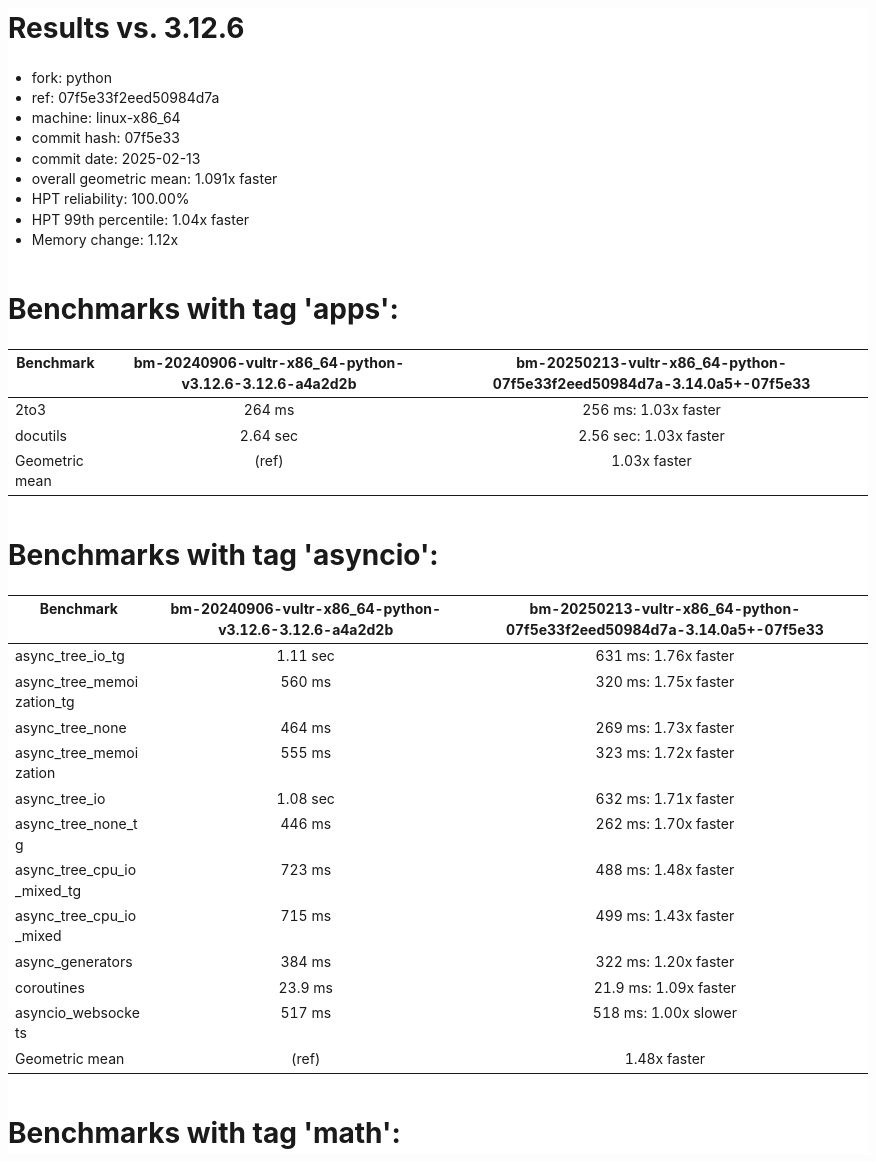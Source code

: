 # Results vs. 3.12.6

- fork: python
- ref: 07f5e33f2eed50984d7a
- machine: linux-x86_64
- commit hash: 07f5e33
- commit date: 2025-02-13
- overall geometric mean: 1.091x faster
- HPT reliability: 100.00%
- HPT 99th percentile: 1.04x faster
- Memory change: 1.12x

Benchmarks with tag 'apps':
===========================

| Benchmark      | bm-20240906-vultr-x86_64-python-v3.12.6-3.12.6-a4a2d2b | bm-20250213-vultr-x86_64-python-07f5e33f2eed50984d7a-3.14.0a5+-07f5e33 |
|----------------|:------------------------------------------------------:|:----------------------------------------------------------------------:|
| 2to3           | 264 ms                                                 | 256 ms: 1.03x faster                                                   |
| docutils       | 2.64 sec                                               | 2.56 sec: 1.03x faster                                                 |
| Geometric mean | (ref)                                                  | 1.03x faster                                                           |

Benchmarks with tag 'asyncio':
==============================

| Benchmark                  | bm-20240906-vultr-x86_64-python-v3.12.6-3.12.6-a4a2d2b | bm-20250213-vultr-x86_64-python-07f5e33f2eed50984d7a-3.14.0a5+-07f5e33 |
|----------------------------|:------------------------------------------------------:|:----------------------------------------------------------------------:|
| async_tree_io_tg           | 1.11 sec                                               | 631 ms: 1.76x faster                                                   |
| async_tree_memoization_tg  | 560 ms                                                 | 320 ms: 1.75x faster                                                   |
| async_tree_none            | 464 ms                                                 | 269 ms: 1.73x faster                                                   |
| async_tree_memoization     | 555 ms                                                 | 323 ms: 1.72x faster                                                   |
| async_tree_io              | 1.08 sec                                               | 632 ms: 1.71x faster                                                   |
| async_tree_none_tg         | 446 ms                                                 | 262 ms: 1.70x faster                                                   |
| async_tree_cpu_io_mixed_tg | 723 ms                                                 | 488 ms: 1.48x faster                                                   |
| async_tree_cpu_io_mixed    | 715 ms                                                 | 499 ms: 1.43x faster                                                   |
| async_generators           | 384 ms                                                 | 322 ms: 1.20x faster                                                   |
| coroutines                 | 23.9 ms                                                | 21.9 ms: 1.09x faster                                                  |
| asyncio_websockets         | 517 ms                                                 | 518 ms: 1.00x slower                                                   |
| Geometric mean             | (ref)                                                  | 1.48x faster                                                           |

Benchmarks with tag 'math':
===========================

